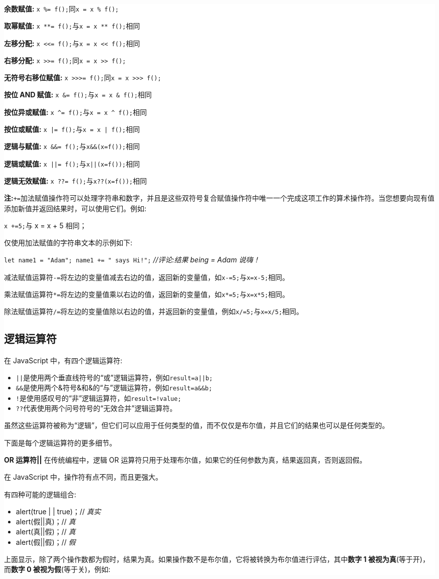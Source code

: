 **余数赋值:** `x %= f();`同`x = x % f();`

**取幂赋值:** `x **= f();`与`x = x ** f();`相同

**左移分配:** `x <<= f();`与`x = x << f();`相同

**右移分配:** `x >>= f();`同`x = x >> f();`

**无符号右移位赋值:** `x >>>= f();`同`x = x >>> f();`

**按位 AND 赋值:** `x &= f();`与`x = x & f();`相同

**按位异或赋值:** `x ^= f();`与`x = x ^ f();`相同

**按位或赋值:** `x |= f();`与`x = x | f();`相同

**逻辑与赋值:** `x &&= f();`与`x&&(x=f());`相同

**逻辑或赋值:** `x ||= f();`与`x||(x=f());`相同

**逻辑无效赋值:** `x ??= f();`与`x??(x=f());`相同

**注:**`+=`加法赋值操作符可以处理字符串和数字，并且是这些双符号复合赋值操作符中唯一一个完成这项工作的算术操作符。当您想要向现有值添加新值并返回结果时，可以使用它们。例如:

`x +=5;`与 x = x + 5 相同；

仅使用加法赋值的字符串文本的示例如下:

`let name1 = "Adam";
name1 += " says Hi!";` *//评论:结果 being = Adam 说嗨！*

减法赋值运算符`-=`将左边的变量值减去右边的值，返回新的变量值，如`x-=5;`与`x=x-5;`相同。

乘法赋值运算符`*=`将左边的变量值乘以右边的值，返回新的变量值，如`x*=5;`与`x=x*5;`相同。

除法赋值运算符`/=`将左边的变量值除以右边的值，并返回新的变量值，例如`x/=5;`与`x=x/5;`相同。

## **逻辑运算符**

在 JavaScript 中，有四个逻辑运算符:

*   `||`是使用两个垂直线符号的“或”逻辑运算符，例如`result=a||b;`
*   `&&`是使用两个&符号&和&的“与”逻辑运算符，例如`result=a&&b;`
*   `!`是使用感叹号的“非”逻辑运算符，如`result=!value;`
*   `??`代表使用两个问号符号的“无效合并”逻辑运算符。

虽然这些运算符被称为“逻辑”，但它们可以应用于任何类型的值，而不仅仅是布尔值，并且它们的结果也可以是任何类型的。

下面是每个逻辑运算符的更多细节。

**OR 运算符||** 在传统编程中，逻辑 OR 运算符只用于处理布尔值，如果它的任何参数为真，结果返回真，否则返回假。

在 JavaScript 中，操作符有点不同，而且更强大。

有四种可能的逻辑组合:

*   alert(true | | true)；// *真实*
*   alert(假||真)；// *真*
*   alert(真||假)；// *真*
*   alert(假||假)；// *假*

上面显示，除了两个操作数都为假时，结果为真。如果操作数不是布尔值，它将被转换为布尔值进行评估，其中**数字 1 被视为真**(等于开)，而**数字 0 被视为假**(等于关)，例如:
